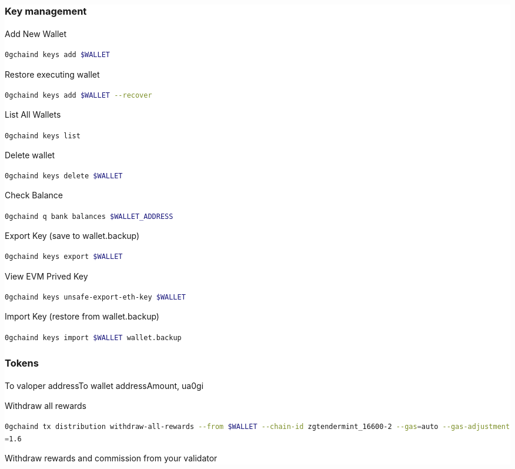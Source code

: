 ### Key management <a href="#key-management" id="key-management"></a>

Add New Wallet

```bash
0gchaind keys add $WALLET
```

Restore executing wallet

```bash
0gchaind keys add $WALLET --recover
```

List All Wallets

```bash
0gchaind keys list
```

Delete wallet

```bash
0gchaind keys delete $WALLET
```

Check Balance

```bash
0gchaind q bank balances $WALLET_ADDRESS 
```

Export Key (save to wallet.backup)

```bash
0gchaind keys export $WALLET
```

View EVM Prived Key

```bash
0gchaind keys unsafe-export-eth-key $WALLET
```

Import Key (restore from wallet.backup)

```bash
0gchaind keys import $WALLET wallet.backup
```

### Tokens <a href="#tokens" id="tokens"></a>

To valoper addressTo wallet addressAmount, ua0gi

Withdraw all rewards

```bash
0gchaind tx distribution withdraw-all-rewards --from $WALLET --chain-id zgtendermint_16600-2 --gas=auto --gas-adjustment=1.6 
```

Withdraw rewards and commission from your validator
